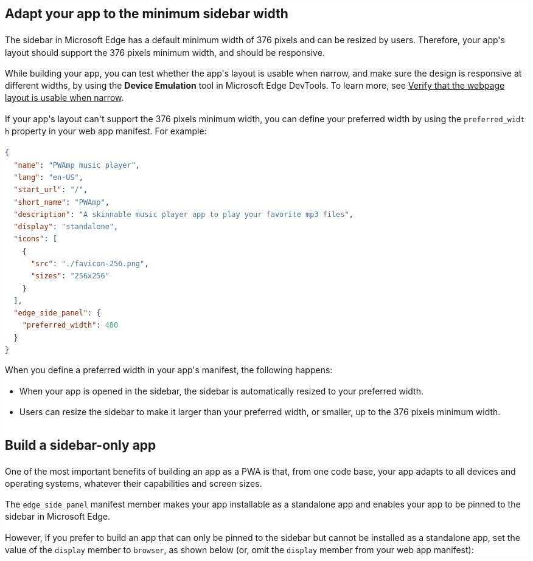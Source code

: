 

## Adapt your app to the minimum sidebar width

The sidebar in Microsoft Edge has a default minimum width of 376 pixels and can be resized by users. Therefore, your app's layout should support the 376 pixels minimum width, and should be responsive.

While building your app, you can test whether the app's layout is usable when narrow, and make sure the design is responsive at different widths, by using the **Device Emulation** tool in Microsoft Edge DevTools. To learn more, see [Verify that the webpage layout is usable when narrow](../../devtools-guide-chromium/accessibility/narrow.md).

If your app's layout can't support the 376 pixels minimum width, you can define your preferred width by using the `preferred_width` property in your web app manifest. For example:

```json
{
  "name": "PWAmp music player",
  "lang": "en-US",
  "start_url": "/",
  "short_name": "PWAmp",
  "description": "A skinnable music player app to play your favorite mp3 files",
  "display": "standalone",
  "icons": [
    {
      "src": "./favicon-256.png",
      "sizes": "256x256"
    }
  ],
  "edge_side_panel": {
    "preferred_width": 480
  }
}
```

When you define a preferred width in your app's manifest, the following happens:

* When your app is opened in the sidebar, the sidebar is automatically resized to your preferred width.

* Users can resize the sidebar to make it larger than your preferred width, or smaller, up to the 376 pixels minimum width.



## Build a sidebar-only app

One of the most important benefits of building an app as a PWA is that, from one code base, your app adapts to all devices and operating systems, whatever their capabilities and screen sizes.

The `edge_side_panel` manifest member makes your app installable as a standalone app and enables your app to be pinned to the sidebar in Microsoft Edge.

However, if you prefer to build an app that can only be pinned to the sidebar but cannot be installed as a standalone app, set the value of the `display` member to `browser`, as shown below (or, omit the `display` member from your web app manifest):
